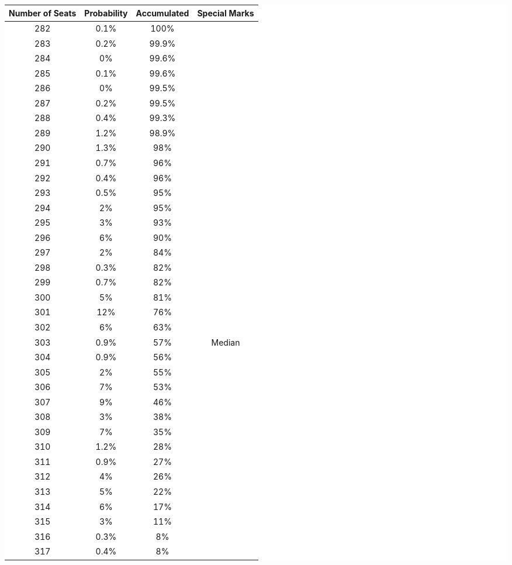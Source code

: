 | Number of Seats | Probability | Accumulated | Special Marks |
|:---------------:|:-----------:|:-----------:|:-------------:|
| 282 | 0.1% | 100% |  |
| 283 | 0.2% | 99.9% |  |
| 284 | 0% | 99.6% |  |
| 285 | 0.1% | 99.6% |  |
| 286 | 0% | 99.5% |  |
| 287 | 0.2% | 99.5% |  |
| 288 | 0.4% | 99.3% |  |
| 289 | 1.2% | 98.9% |  |
| 290 | 1.3% | 98% |  |
| 291 | 0.7% | 96% |  |
| 292 | 0.4% | 96% |  |
| 293 | 0.5% | 95% |  |
| 294 | 2% | 95% |  |
| 295 | 3% | 93% |  |
| 296 | 6% | 90% |  |
| 297 | 2% | 84% |  |
| 298 | 0.3% | 82% |  |
| 299 | 0.7% | 82% |  |
| 300 | 5% | 81% |  |
| 301 | 12% | 76% |  |
| 302 | 6% | 63% |  |
| 303 | 0.9% | 57% | Median |
| 304 | 0.9% | 56% |  |
| 305 | 2% | 55% |  |
| 306 | 7% | 53% |  |
| 307 | 9% | 46% |  |
| 308 | 3% | 38% |  |
| 309 | 7% | 35% |  |
| 310 | 1.2% | 28% |  |
| 311 | 0.9% | 27% |  |
| 312 | 4% | 26% |  |
| 313 | 5% | 22% |  |
| 314 | 6% | 17% |  |
| 315 | 3% | 11% |  |
| 316 | 0.3% | 8% |  |
| 317 | 0.4% | 8% |  |